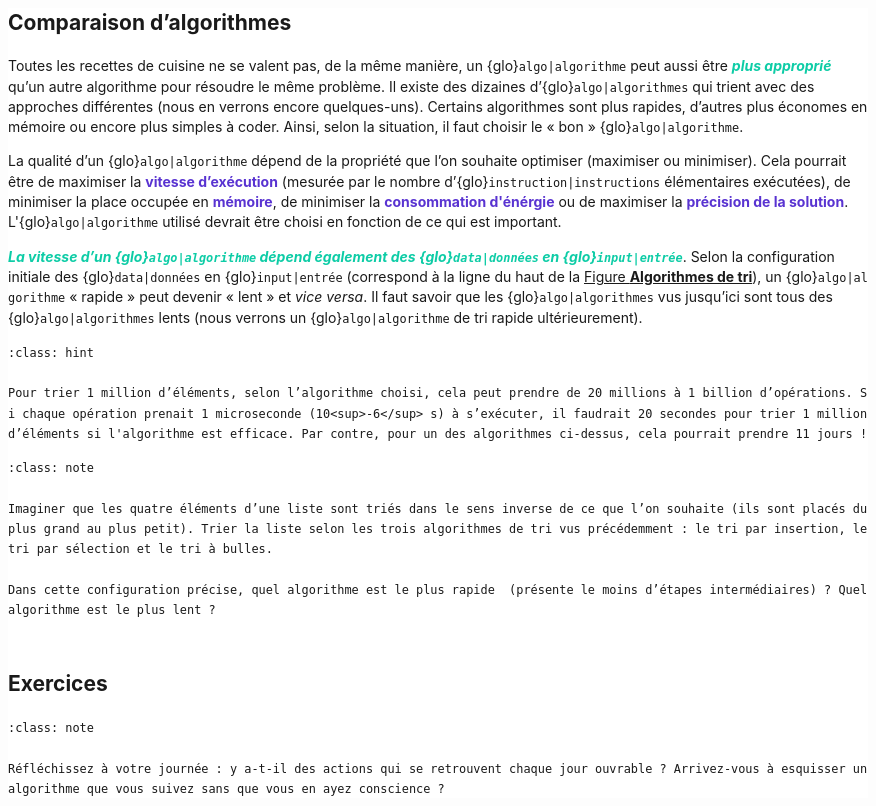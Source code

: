 
## Comparaison d’algorithmes

Toutes les recettes de cuisine ne se valent pas, de la même manière, un {glo}`algo|algorithme` peut aussi être ***<span style="color:rgb(13, 204, 166)">plus approprié</span>*** qu’un autre algorithme pour résoudre le même problème. Il existe des dizaines d’{glo}`algo|algorithmes` qui trient avec des approches différentes (nous en verrons encore quelques-uns). Certains algorithmes sont plus rapides, d’autres plus économes en mémoire ou encore plus simples à coder. Ainsi, selon la situation, il faut choisir le « bon » {glo}`algo|algorithme`.

La qualité d’un {glo}`algo|algorithme` dépend de la propriété que l’on souhaite optimiser (maximiser ou minimiser). Cela pourrait être de maximiser la **<span style="color:rgb(89, 51, 209)">vitesse d’exécution</span>** (mesurée par le nombre d’{glo}`instruction|instructions` élémentaires exécutées), de minimiser la place occupée en **<span style="color:rgb(89, 51, 209)">mémoire</span>**, de minimiser la **<span style="color:rgb(89, 51, 209)">consommation d'énérgie</span>** ou de maximiser la **<span style="color:rgb(89, 51, 209)">précision de la solution</span>**. L'{glo}`algo|algorithme` utilisé devrait être choisi en fonction de ce qui est important.

***<span style="color:rgb(13, 204, 166)">La vitesse d’un {glo}`algo|algorithme` dépend également des {glo}`data|données` en {glo}`input|entrée`</span>***. Selon la configuration initiale des {glo}`data|données` en {glo}`input|entrée` (correspond à la ligne du haut de la <a href="#fig-algos-tri">Figure **Algorithmes de tri**</a>), un {glo}`algo|algorithme` « rapide » peut devenir « lent » et *vice versa*. Il faut savoir que les {glo}`algo|algorithmes` vus jusqu’ici sont tous des {glo}`algo|algorithmes` lents (nous verrons un {glo}`algo|algorithme` de tri rapide ultérieurement).

````{admonition} Le saviez-vous ?
:class: hint

Pour trier 1 million d’éléments, selon l’algorithme choisi, cela peut prendre de 20 millions à 1 billion d’opérations. Si chaque opération prenait 1 microseconde (10<sup>-6</sup> s) à s’exécuter, il faudrait 20 secondes pour trier 1 million d’éléments si l'algorithme est efficace. Par contre, pour un des algorithmes ci-dessus, cela pourrait prendre 11 jours !  

````


````{admonition} Aller plus loin
:class: note

Imaginer que les quatre éléments d’une liste sont triés dans le sens inverse de ce que l’on souhaite (ils sont placés du plus grand au plus petit). Trier la liste selon les trois algorithmes de tri vus précédemment : le tri par insertion, le tri par sélection et le tri à bulles. 

Dans cette configuration précise, quel algorithme est le plus rapide  (présente le moins d’étapes intermédiaires) ? Quel algorithme est le plus lent ?


````



## Exercices



````{admonition} Exercice 4. L'algorithme de votre journée
:class: note

Réfléchissez à votre journée : y a-t-il des actions qui se retrouvent chaque jour ouvrable ? Arrivez-vous à esquisser un algorithme que vous suivez sans que vous en ayez conscience ?

````
